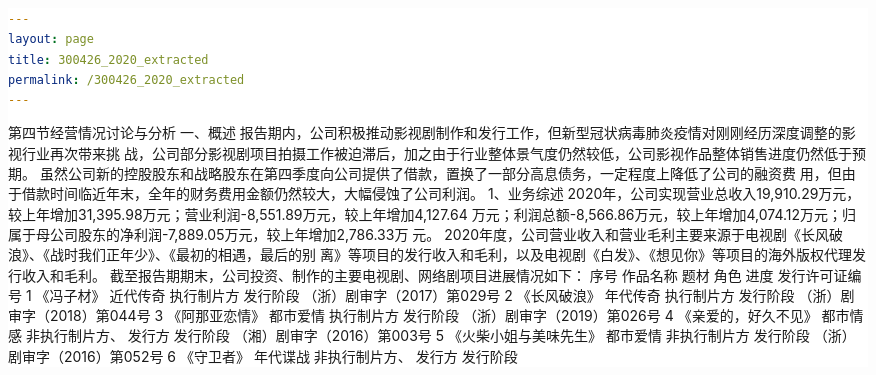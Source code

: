 ```yaml
---
layout: page
title: 300426_2020_extracted
permalink: /300426_2020_extracted
---
```


第四节经营情况讨论与分析
一、概述
报告期内，公司积极推动影视剧制作和发行工作，但新型冠状病毒肺炎疫情对刚刚经历深度调整的影视行业再次带来挑
战，公司部分影视剧项目拍摄工作被迫滞后，加之由于行业整体景气度仍然较低，公司影视作品整体销售进度仍然低于预期。
虽然公司新的控股股东和战略股东在第四季度向公司提供了借款，置换了一部分高息债务，一定程度上降低了公司的融资费
用，但由于借款时间临近年末，全年的财务费用金额仍然较大，大幅侵蚀了公司利润。
1、业务综述
2020年，公司实现营业总收入19,910.29万元，较上年增加31,395.98万元；营业利润-8,551.89万元，较上年增加4,127.64
万元；利润总额-8,566.86万元，较上年增加4,074.12万元；归属于母公司股东的净利润-7,889.05万元，较上年增加2,786.33万
元。
2020年度，公司营业收入和营业毛利主要来源于电视剧《长风破浪》、《战时我们正年少》、《最初的相遇，最后的别
离》等项目的发行收入和毛利，以及电视剧《白发》、《想见你》等项目的海外版权代理发行收入和毛利。
截至报告期期末，公司投资、制作的主要电视剧、网络剧项目进展情况如下：
序号
作品名称
题材
角色
进度
发行许可证编号
1
《冯子材》
近代传奇
执行制片方
发行阶段
（浙）剧审字（2017）第029号
2
《长风破浪》
年代传奇
执行制片方
发行阶段
（浙）剧审字（2018）第044号
3
《阿那亚恋情》
都市爱情
执行制片方
发行阶段
（浙）剧审字（2019）第026号
4
《亲爱的，好久不见》
都市情感
非执行制片方、
发行方
发行阶段
（湘）剧审字（2016）第003号
5
《火柴小姐与美味先生》
都市爱情
非执行制片方
发行阶段
（浙）剧审字（2016）第052号
6
《守卫者》
年代谍战
非执行制片方、
发行方
发行阶段